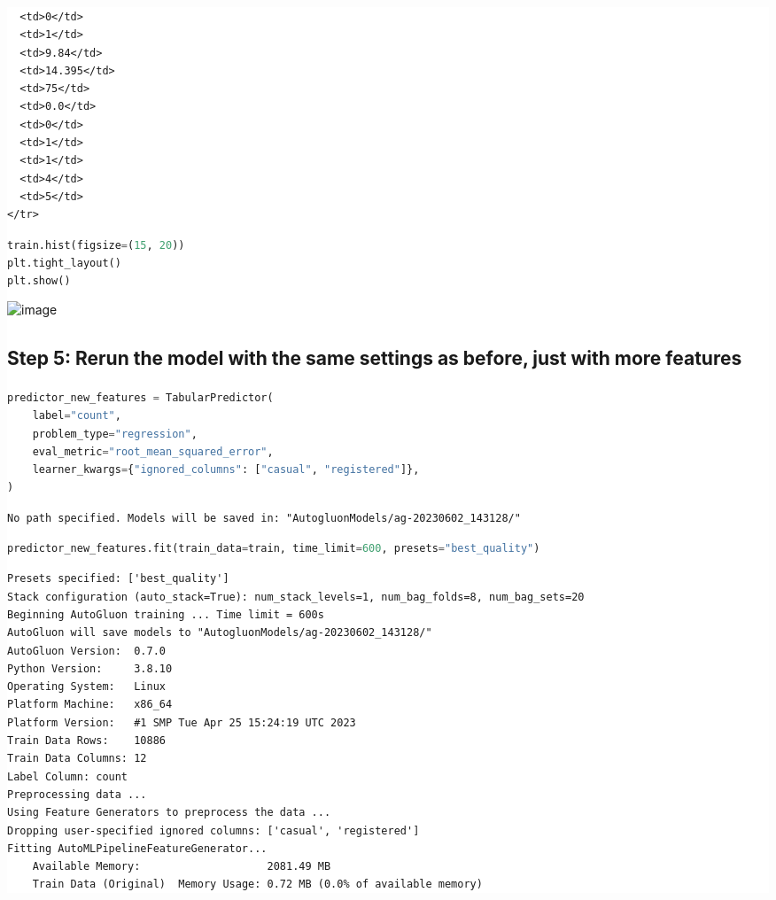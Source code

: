       <td>0</td>
      <td>1</td>
      <td>9.84</td>
      <td>14.395</td>
      <td>75</td>
      <td>0.0</td>
      <td>0</td>
      <td>1</td>
      <td>1</td>
      <td>4</td>
      <td>5</td>
    </tr>
  </tbody>
</table>
</div>




```python
train.hist(figsize=(15, 20))
plt.tight_layout()
plt.show()
```


    
![image](https://github.com/sidd6p/Bike-Sharing-Demand/assets/91800813/1ff1742c-3fba-42dc-9448-b91b80d36fa4)
    


## Step 5: Rerun the model with the same settings as before, just with more features


```python
predictor_new_features = TabularPredictor(
    label="count",
    problem_type="regression",
    eval_metric="root_mean_squared_error",
    learner_kwargs={"ignored_columns": ["casual", "registered"]},
)
```

    No path specified. Models will be saved in: "AutogluonModels/ag-20230602_143128/"



```python
predictor_new_features.fit(train_data=train, time_limit=600, presets="best_quality")
```

    Presets specified: ['best_quality']
    Stack configuration (auto_stack=True): num_stack_levels=1, num_bag_folds=8, num_bag_sets=20
    Beginning AutoGluon training ... Time limit = 600s
    AutoGluon will save models to "AutogluonModels/ag-20230602_143128/"
    AutoGluon Version:  0.7.0
    Python Version:     3.8.10
    Operating System:   Linux
    Platform Machine:   x86_64
    Platform Version:   #1 SMP Tue Apr 25 15:24:19 UTC 2023
    Train Data Rows:    10886
    Train Data Columns: 12
    Label Column: count
    Preprocessing data ...
    Using Feature Generators to preprocess the data ...
    Dropping user-specified ignored columns: ['casual', 'registered']
    Fitting AutoMLPipelineFeatureGenerator...
    	Available Memory:                    2081.49 MB
    	Train Data (Original)  Memory Usage: 0.72 MB (0.0% of available memory)